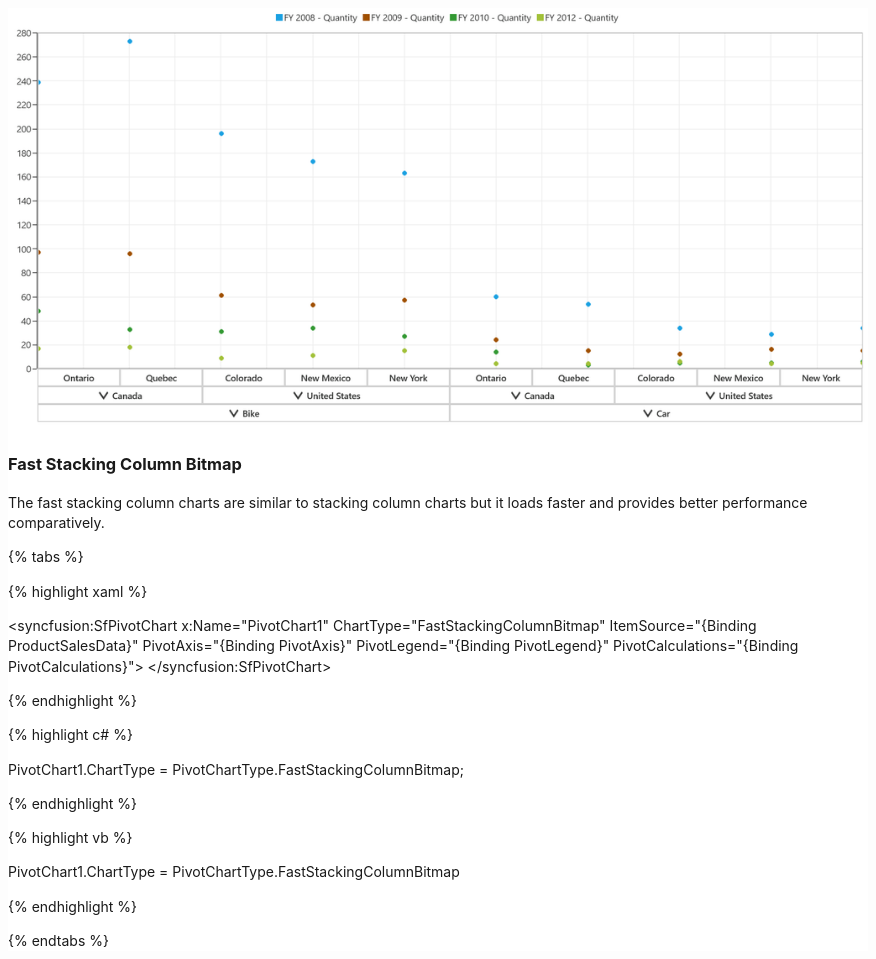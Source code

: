 ![](Chart-Types_images/fastScatterBitmap_customScatterSize.png)

### Fast Stacking Column Bitmap

The fast stacking column charts are similar to stacking column charts but it loads faster and provides better performance comparatively.

{% tabs %}

{% highlight xaml %}

<syncfusion:SfPivotChart x:Name="PivotChart1" ChartType="FastStackingColumnBitmap"
                         ItemSource="{Binding ProductSalesData}" PivotAxis="{Binding PivotAxis}" 
                         PivotLegend="{Binding PivotLegend}" PivotCalculations="{Binding PivotCalculations}">
</syncfusion:SfPivotChart>

{% endhighlight %}

{% highlight c# %}

PivotChart1.ChartType = PivotChartType.FastStackingColumnBitmap;

{% endhighlight %}

{% highlight vb %}

PivotChart1.ChartType = PivotChartType.FastStackingColumnBitmap

{% endhighlight %}

{% endtabs %}
